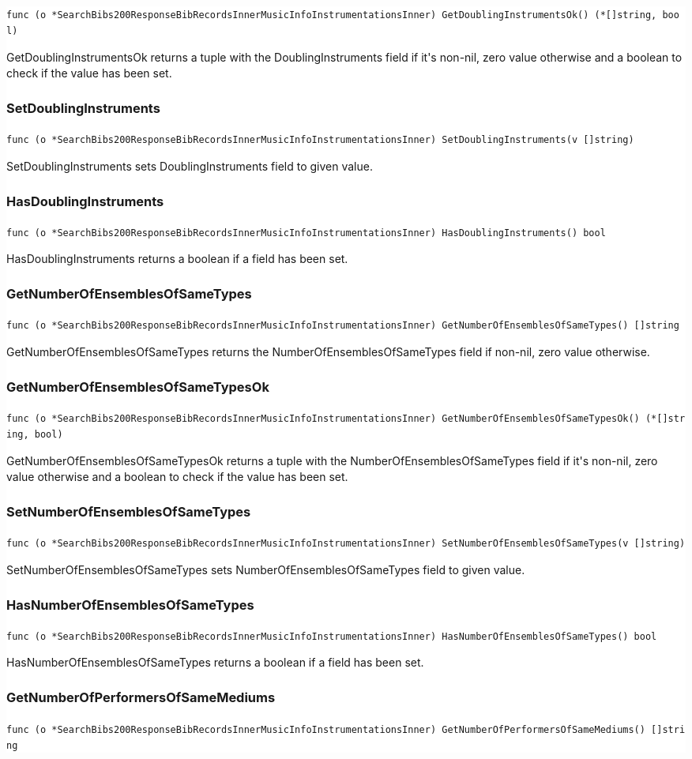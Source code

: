 `func (o *SearchBibs200ResponseBibRecordsInnerMusicInfoInstrumentationsInner) GetDoublingInstrumentsOk() (*[]string, bool)`

GetDoublingInstrumentsOk returns a tuple with the DoublingInstruments field if it's non-nil, zero value otherwise
and a boolean to check if the value has been set.

### SetDoublingInstruments

`func (o *SearchBibs200ResponseBibRecordsInnerMusicInfoInstrumentationsInner) SetDoublingInstruments(v []string)`

SetDoublingInstruments sets DoublingInstruments field to given value.

### HasDoublingInstruments

`func (o *SearchBibs200ResponseBibRecordsInnerMusicInfoInstrumentationsInner) HasDoublingInstruments() bool`

HasDoublingInstruments returns a boolean if a field has been set.

### GetNumberOfEnsemblesOfSameTypes

`func (o *SearchBibs200ResponseBibRecordsInnerMusicInfoInstrumentationsInner) GetNumberOfEnsemblesOfSameTypes() []string`

GetNumberOfEnsemblesOfSameTypes returns the NumberOfEnsemblesOfSameTypes field if non-nil, zero value otherwise.

### GetNumberOfEnsemblesOfSameTypesOk

`func (o *SearchBibs200ResponseBibRecordsInnerMusicInfoInstrumentationsInner) GetNumberOfEnsemblesOfSameTypesOk() (*[]string, bool)`

GetNumberOfEnsemblesOfSameTypesOk returns a tuple with the NumberOfEnsemblesOfSameTypes field if it's non-nil, zero value otherwise
and a boolean to check if the value has been set.

### SetNumberOfEnsemblesOfSameTypes

`func (o *SearchBibs200ResponseBibRecordsInnerMusicInfoInstrumentationsInner) SetNumberOfEnsemblesOfSameTypes(v []string)`

SetNumberOfEnsemblesOfSameTypes sets NumberOfEnsemblesOfSameTypes field to given value.

### HasNumberOfEnsemblesOfSameTypes

`func (o *SearchBibs200ResponseBibRecordsInnerMusicInfoInstrumentationsInner) HasNumberOfEnsemblesOfSameTypes() bool`

HasNumberOfEnsemblesOfSameTypes returns a boolean if a field has been set.

### GetNumberOfPerformersOfSameMediums

`func (o *SearchBibs200ResponseBibRecordsInnerMusicInfoInstrumentationsInner) GetNumberOfPerformersOfSameMediums() []string`
